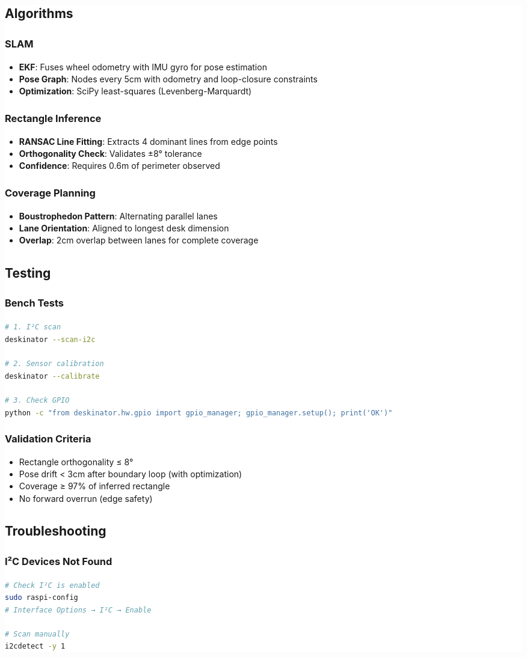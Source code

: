 ## Algorithms

### SLAM
- **EKF**: Fuses wheel odometry with IMU gyro for pose estimation
- **Pose Graph**: Nodes every 5cm with odometry and loop-closure constraints
- **Optimization**: SciPy least-squares (Levenberg-Marquardt)

### Rectangle Inference
- **RANSAC Line Fitting**: Extracts 4 dominant lines from edge points
- **Orthogonality Check**: Validates ±8° tolerance
- **Confidence**: Requires 0.6m of perimeter observed

### Coverage Planning
- **Boustrophedon Pattern**: Alternating parallel lanes
- **Lane Orientation**: Aligned to longest desk dimension
- **Overlap**: 2cm overlap between lanes for complete coverage

## Testing

### Bench Tests
```bash
# 1. I²C scan
deskinator --scan-i2c

# 2. Sensor calibration
deskinator --calibrate

# 3. Check GPIO
python -c "from deskinator.hw.gpio import gpio_manager; gpio_manager.setup(); print('OK')"
```

### Validation Criteria
- Rectangle orthogonality ≤ 8°
- Pose drift < 3cm after boundary loop (with optimization)
- Coverage ≥ 97% of inferred rectangle
- No forward overrun (edge safety)

## Troubleshooting

### I²C Devices Not Found
```bash
# Check I²C is enabled
sudo raspi-config
# Interface Options → I²C → Enable

# Scan manually
i2cdetect -y 1
```
